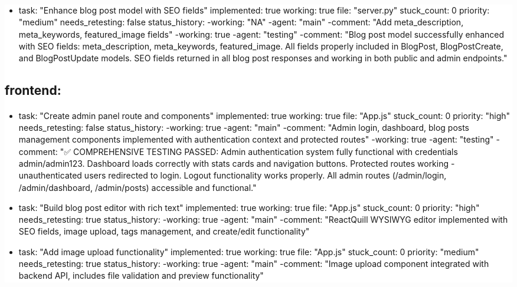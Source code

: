   - task: "Enhance blog post model with SEO fields"
    implemented: true
    working: true
    file: "server.py"
    stuck_count: 0
    priority: "medium"
    needs_retesting: false
    status_history:
        -working: "NA"
        -agent: "main"
        -comment: "Add meta_description, meta_keywords, featured_image fields"
        -working: true
        -agent: "testing"
        -comment: "Blog post model successfully enhanced with SEO fields: meta_description, meta_keywords, featured_image. All fields properly included in BlogPost, BlogPostCreate, and BlogPostUpdate models. SEO fields returned in all blog post responses and working in both public and admin endpoints."

## frontend:
  - task: "Create admin panel route and components"
    implemented: true
    working: true
    file: "App.js"
    stuck_count: 0
    priority: "high"
    needs_retesting: false
    status_history:
        -working: true
        -agent: "main"
        -comment: "Admin login, dashboard, blog posts management components implemented with authentication context and protected routes"
        -working: true
        -agent: "testing"
        -comment: "✅ COMPREHENSIVE TESTING PASSED: Admin authentication system fully functional with credentials admin/admin123. Dashboard loads correctly with stats cards and navigation buttons. Protected routes working - unauthenticated users redirected to login. Logout functionality works properly. All admin routes (/admin/login, /admin/dashboard, /admin/posts) accessible and functional."

  - task: "Build blog post editor with rich text"
    implemented: true
    working: true
    file: "App.js"
    stuck_count: 0
    priority: "high"
    needs_retesting: true
    status_history:
        -working: true
        -agent: "main"
        -comment: "ReactQuill WYSIWYG editor implemented with SEO fields, image upload, tags management, and create/edit functionality"

  - task: "Add image upload functionality"
    implemented: true
    working: true
    file: "App.js"
    stuck_count: 0
    priority: "medium"
    needs_retesting: true
    status_history:
        -working: true
        -agent: "main"
        -comment: "Image upload component integrated with backend API, includes file validation and preview functionality"
